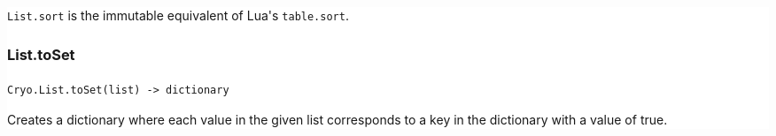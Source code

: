 `List.sort` is the immutable equivalent of Lua's `table.sort`.

### List.toSet
```
Cryo.List.toSet(list) -> dictionary
```
Creates a dictionary where each value in the given list corresponds to a key in the dictionary with a value of true.